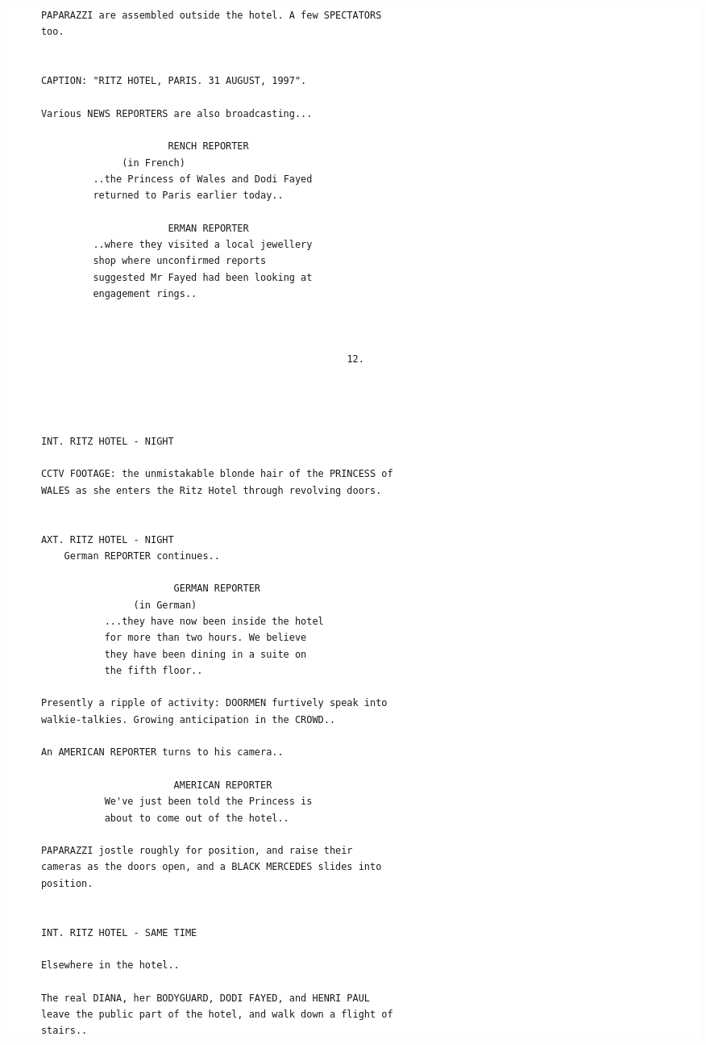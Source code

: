           PAPARAZZI are assembled outside the hotel. A few SPECTATORS
          too.
          
          
          CAPTION: "RITZ HOTEL, PARIS. 31 AUGUST, 1997".
          
          Various NEWS REPORTERS are also broadcasting...
          
                                RENCH REPORTER
                        (in French)
                   ..the Princess of Wales and Dodi Fayed
                   returned to Paris earlier today..
          
                                ERMAN REPORTER
                   ..where they visited a local jewellery
                   shop where unconfirmed reports
                   suggested Mr Fayed had been looking at
                   engagement rings..

          
          
                                                               12.
          
          
          
          
          INT. RITZ HOTEL - NIGHT
          
          CCTV FOOTAGE: the unmistakable blonde hair of the PRINCESS of
          WALES as she enters the Ritz Hotel through revolving doors.
          
          
          AXT. RITZ HOTEL - NIGHT
              German REPORTER continues..
          
                                 GERMAN REPORTER
                          (in German)
                     ...they have now been inside the hotel
                     for more than two hours. We believe
                     they have been dining in a suite on
                     the fifth floor..
          
          Presently a ripple of activity: DOORMEN furtively speak into
          walkie-talkies. Growing anticipation in the CROWD..
          
          An AMERICAN REPORTER turns to his camera..
          
                                 AMERICAN REPORTER
                     We've just been told the Princess is
                     about to come out of the hotel..
          
          PAPARAZZI jostle roughly for position, and raise their
          cameras as the doors open, and a BLACK MERCEDES slides into
          position.
          
          
          INT. RITZ HOTEL - SAME TIME
          
          Elsewhere in the hotel..
          
          The real DIANA, her BODYGUARD, DODI FAYED, and HENRI PAUL
          leave the public part of the hotel, and walk down a flight of
          stairs..
          